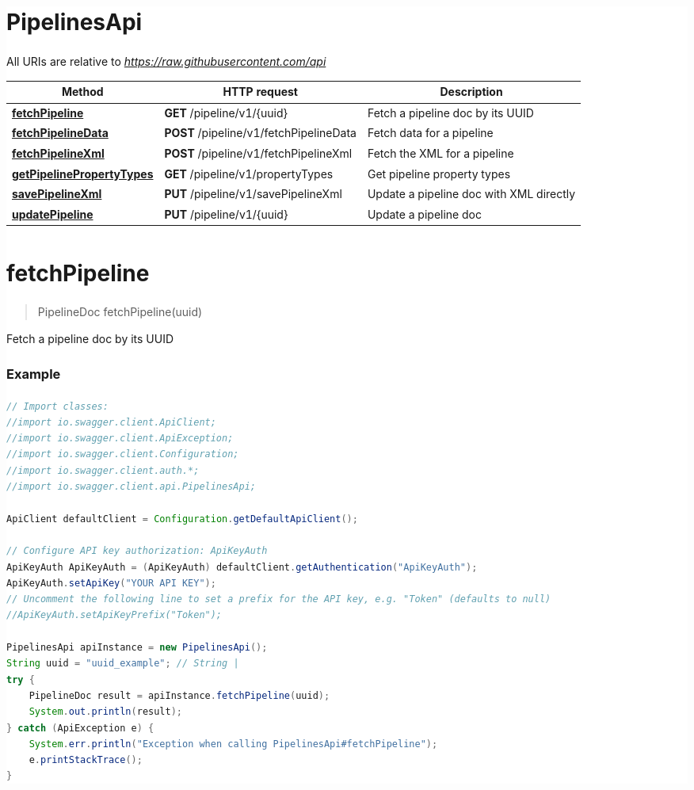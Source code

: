 # PipelinesApi

All URIs are relative to *https://raw.githubusercontent.com/api*

Method | HTTP request | Description
------------- | ------------- | -------------
[**fetchPipeline**](PipelinesApi.md#fetchPipeline) | **GET** /pipeline/v1/{uuid} | Fetch a pipeline doc by its UUID
[**fetchPipelineData**](PipelinesApi.md#fetchPipelineData) | **POST** /pipeline/v1/fetchPipelineData | Fetch data for a pipeline
[**fetchPipelineXml**](PipelinesApi.md#fetchPipelineXml) | **POST** /pipeline/v1/fetchPipelineXml | Fetch the XML for a pipeline
[**getPipelinePropertyTypes**](PipelinesApi.md#getPipelinePropertyTypes) | **GET** /pipeline/v1/propertyTypes | Get pipeline property types
[**savePipelineXml**](PipelinesApi.md#savePipelineXml) | **PUT** /pipeline/v1/savePipelineXml | Update a pipeline doc with XML directly
[**updatePipeline**](PipelinesApi.md#updatePipeline) | **PUT** /pipeline/v1/{uuid} | Update a pipeline doc

<a name="fetchPipeline"></a>
# **fetchPipeline**
> PipelineDoc fetchPipeline(uuid)

Fetch a pipeline doc by its UUID

### Example
```java
// Import classes:
//import io.swagger.client.ApiClient;
//import io.swagger.client.ApiException;
//import io.swagger.client.Configuration;
//import io.swagger.client.auth.*;
//import io.swagger.client.api.PipelinesApi;

ApiClient defaultClient = Configuration.getDefaultApiClient();

// Configure API key authorization: ApiKeyAuth
ApiKeyAuth ApiKeyAuth = (ApiKeyAuth) defaultClient.getAuthentication("ApiKeyAuth");
ApiKeyAuth.setApiKey("YOUR API KEY");
// Uncomment the following line to set a prefix for the API key, e.g. "Token" (defaults to null)
//ApiKeyAuth.setApiKeyPrefix("Token");

PipelinesApi apiInstance = new PipelinesApi();
String uuid = "uuid_example"; // String | 
try {
    PipelineDoc result = apiInstance.fetchPipeline(uuid);
    System.out.println(result);
} catch (ApiException e) {
    System.err.println("Exception when calling PipelinesApi#fetchPipeline");
    e.printStackTrace();
}
```
